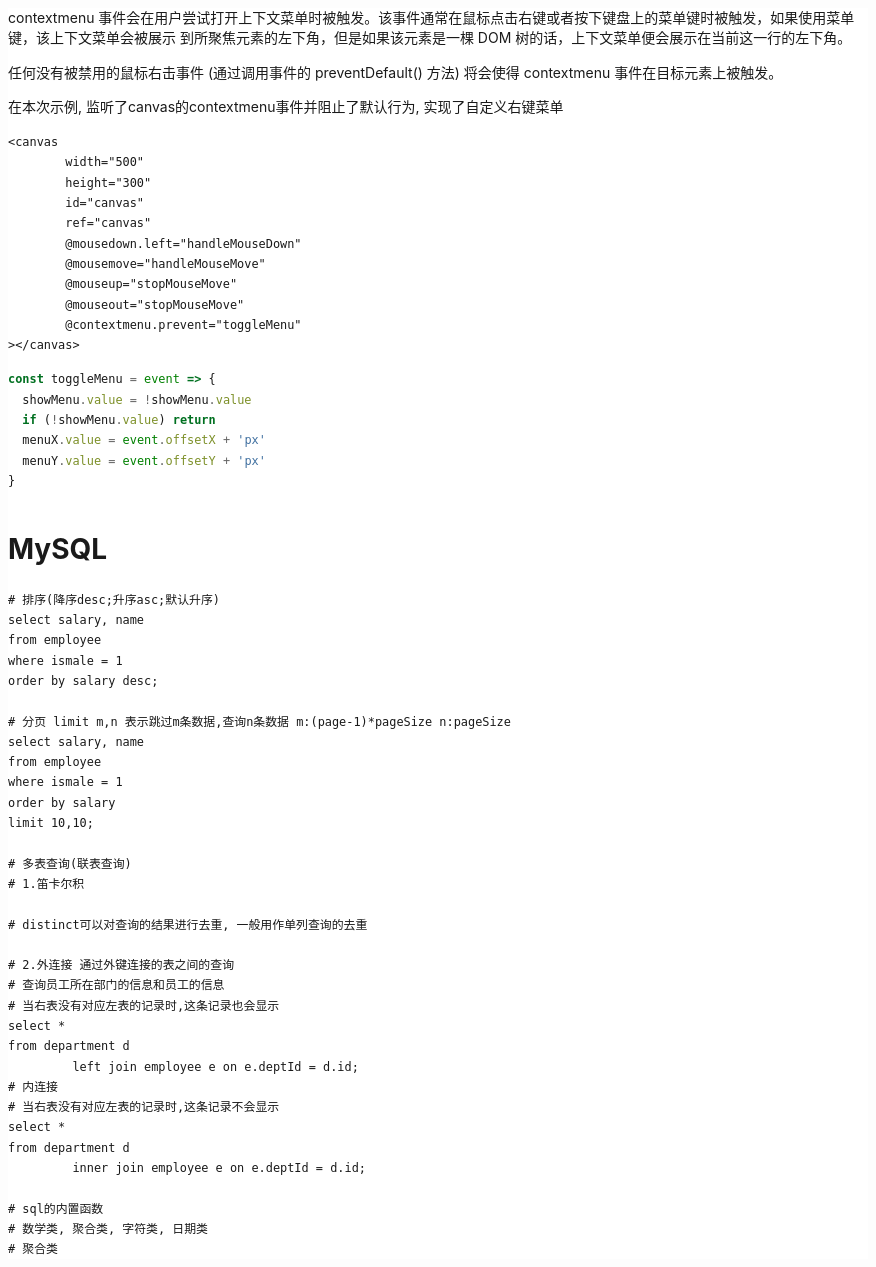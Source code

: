 contextmenu 事件会在用户尝试打开上下文菜单时被触发。该事件通常在鼠标点击右键或者按下键盘上的菜单键时被触发，如果使用菜单键，该上下文菜单会被展示 到所聚焦元素的左下角，但是如果该元素是一棵 DOM 树的话，上下文菜单便会展示在当前这一行的左下角。

任何没有被禁用的鼠标右击事件 (通过调用事件的 preventDefault() 方法) 将会使得 contextmenu 事件在目标元素上被触发。

在本次示例, 监听了canvas的contextmenu事件并阻止了默认行为, 实现了自定义右键菜单

```vue
<canvas
        width="500"
        height="300"
        id="canvas"
        ref="canvas"
        @mousedown.left="handleMouseDown"
        @mousemove="handleMouseMove"
        @mouseup="stopMouseMove"
        @mouseout="stopMouseMove"
        @contextmenu.prevent="toggleMenu"
></canvas>
```

```js
const toggleMenu = event => {
  showMenu.value = !showMenu.value
  if (!showMenu.value) return
  menuX.value = event.offsetX + 'px'
  menuY.value = event.offsetY + 'px'
}
```

# MySQL

```mysql
# 排序(降序desc;升序asc;默认升序)
select salary, name
from employee
where ismale = 1
order by salary desc;

# 分页 limit m,n 表示跳过m条数据,查询n条数据 m:(page-1)*pageSize n:pageSize
select salary, name
from employee
where ismale = 1
order by salary
limit 10,10;

# 多表查询(联表查询)
# 1.笛卡尔积

# distinct可以对查询的结果进行去重, 一般用作单列查询的去重

# 2.外连接 通过外键连接的表之间的查询
# 查询员工所在部门的信息和员工的信息
# 当右表没有对应左表的记录时,这条记录也会显示
select *
from department d
         left join employee e on e.deptId = d.id;
# 内连接
# 当右表没有对应左表的记录时,这条记录不会显示
select *
from department d
         inner join employee e on e.deptId = d.id;

# sql的内置函数
# 数学类, 聚合类, 字符类, 日期类
# 聚合类
```